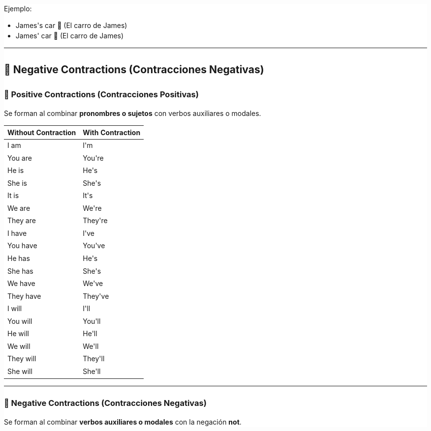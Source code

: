 Ejemplo:

* James's car 🚗 (El carro de James)
* James' car 🚗 (El carro de James)

------

## 📌 Negative Contractions (Contracciones Negativas)

### 📌 Positive Contractions (Contracciones Positivas)
Se forman al combinar **pronombres o sujetos** con verbos auxiliares o modales.

| **Without Contraction** | **With Contraction** |
|-------------------------|---------------------|
| I am                   | I'm                |
| You are                | You're             |
| He is                  | He's               |
| She is                 | She's              |
| It is                  | It's               |
| We are                 | We're              |
| They are               | They're            |
| I have                 | I've               |
| You have               | You've             |
| He has                 | He's               |
| She has                | She's              |
| We have                | We've              |
| They have              | They've            |
| I will                 | I'll               |
| You will               | You'll             |
| He will                | He'll              |
| We will                | We'll              |
| They will              | They'll            |
| She will               | She'll             |

---

### 📌 Negative Contractions (Contracciones Negativas)
Se forman al combinar **verbos auxiliares o modales** con la negación **not**.
